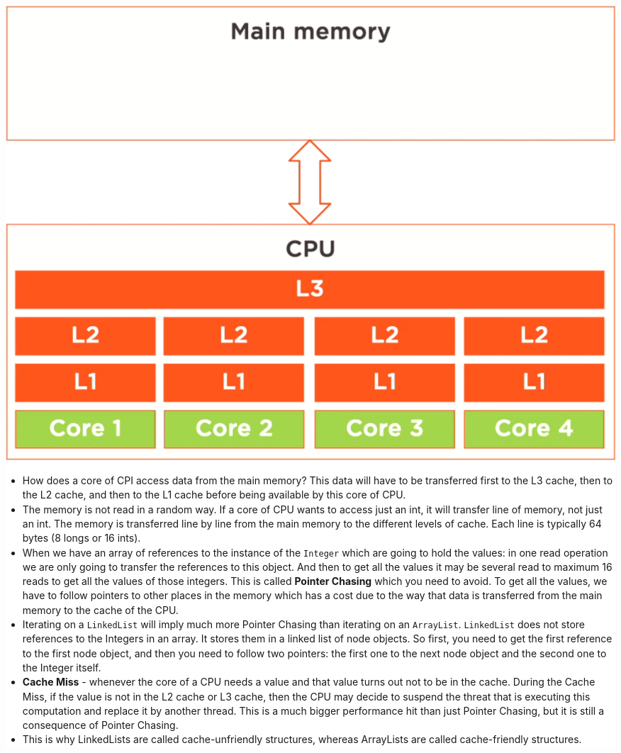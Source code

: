 ![cpu-caches.png](images/cpu-caches.png)
* How does a core of CPI access data from the main memory? This data will have to be transferred first to the L3 cache, then to the L2 cache, and then to the L1 cache before being available by this core of CPU.
* The memory is not read in a random way. If a core of CPU wants to access just an int, it will transfer line of memory, not just an int. The memory is transferred line by line from the main memory to the different levels of cache. Each line is typically 64 bytes (8 longs or 16 ints).
* When we have an array of references to the instance of the `Integer` which are going to hold the values: in one read operation we are only going to transfer the references to this object. And then to get all the values it may be several read to maximum 16 reads to get all the values of those integers. This is called **Pointer Chasing** which you need to avoid. To get all the values, we have to follow pointers to other places in the memory which has a cost due to the way that data is transferred from the main memory to the cache of the CPU.
* Iterating on a `LinkedList` will imply much more Pointer Chasing than iterating on an `ArrayList`. `LinkedList` does not store references to the Integers in an array. It stores them in a linked list of node objects. So first, you need to get the first reference to the first node object, and then you need to follow two pointers: the first one to the next node object and the second one to the Integer itself.
* **Cache Miss** - whenever the core of a CPU needs a value and that value turns out not to be in the cache. During the Cache Miss, if the value is not in the L2 cache or L3 cache, then the CPU may decide to suspend the threat that is executing this computation and replace it by another thread. This is a much bigger performance hit than just Pointer Chasing, but it is still a consequence of Pointer Chasing.
* This is why LinkedLists are called cache-unfriendly structures, whereas ArrayLists are called cache-friendly structures.
